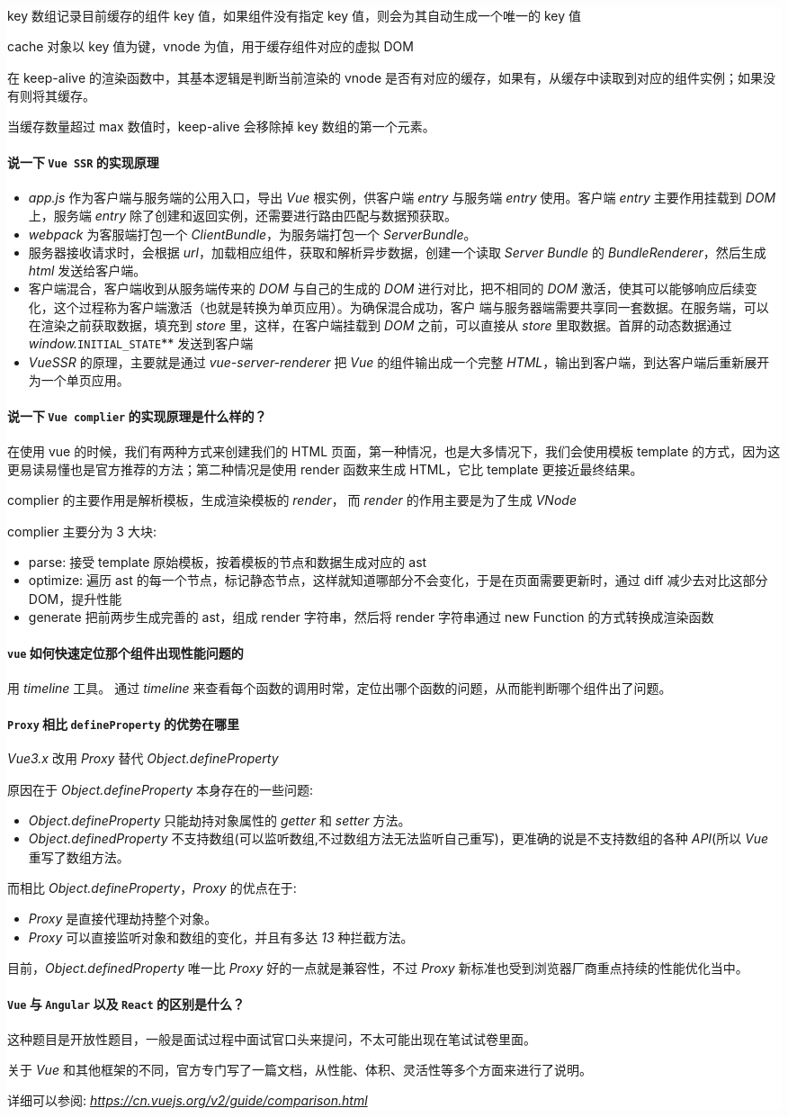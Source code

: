key 数组记录目前缓存的组件 key 值，如果组件没有指定 key 值，则会为其自动生成一个唯一的 key 值

cache 对象以 key 值为键，vnode 为值，用于缓存组件对应的虚拟 DOM

在 keep-alive 的渲染函数中，其基本逻辑是判断当前渲染的 vnode 是否有对应的缓存，如果有，从缓存中读取到对应的组件实例；如果没有则将其缓存。

当缓存数量超过 max 数值时，keep-alive 会移除掉 key 数组的第一个元素。

#### 说一下 `Vue SSR` 的实现原理

- *app.js* 作为客户端与服务端的公用入口，导出 *Vue* 根实例，供客户端 *entry* 与服务端 *entry* 使用。客户端 *entry* 主要作用挂载到 *DOM* 上，服务端 *entry* 除了创建和返回实例，还需要进行路由匹配与数据预获取。
- *webpack* 为客服端打包一个 *ClientBundle*，为服务端打包一个 *ServerBundle*。
- 服务器接收请求时，会根据 *url*，加载相应组件，获取和解析异步数据，创建一个读取 *Server Bundle* 的 *BundleRenderer*，然后生成 *html* 发送给客户端。
- 客户端混合，客户端收到从服务端传来的 *DOM* 与自己的生成的 *DOM* 进行对比，把不相同的 *DOM* 激活，使其可以能够响应后续变化，这个过程称为客户端激活（也就是转换为单页应用）。为确保混合成功，客户 端与服务器端需要共享同一套数据。在服务端，可以在渲染之前获取数据，填充到 *store* 里，这样，在客户端挂载到 *DOM* 之前，可以直接从 *store* 里取数据。首屏的动态数据通过 *window.*`INITIAL_STATE`** 发送到客户端
- *VueSSR* 的原理，主要就是通过 *vue-server-renderer* 把 *Vue* 的组件输出成一个完整 *HTML*，输出到客户端，到达客户端后重新展开为一个单页应用。

#### 说一下 `Vue complier` 的实现原理是什么样的？

在使用 vue 的时候，我们有两种方式来创建我们的 HTML 页面，第一种情况，也是大多情况下，我们会使用模板 template  的方式，因为这更易读易懂也是官方推荐的方法；第二种情况是使用 render 函数来生成 HTML，它比 template 更接近最终结果。

complier 的主要作用是解析模板，生成渲染模板的 *render*， 而 *render* 的作用主要是为了生成 *VNode*

complier 主要分为 3 大块:

- parse: 接受 template 原始模板，按着模板的节点和数据生成对应的 ast
- optimize: 遍历 ast 的每一个节点，标记静态节点，这样就知道哪部分不会变化，于是在页面需要更新时，通过 diff 减少去对比这部分DOM，提升性能
- generate 把前两步生成完善的 ast，组成 render 字符串，然后将 render 字符串通过 new Function 的方式转换成渲染函数

#### `vue` 如何快速定位那个组件出现性能问题的

⽤ *timeline* ⼯具。 通过 *timeline* 来查看每个函数的调⽤时常，定位出哪个函数的问题，从⽽能判断哪个组件出了问题。

#### `Proxy` 相比 `defineProperty` 的优势在哪里

*Vue3.x* 改用 *Proxy* 替代 *Object.defineProperty*

原因在于 *Object.defineProperty* 本身存在的一些问题:

- *Object.defineProperty* 只能劫持对象属性的 *getter* 和 *setter* 方法。
- *Object.definedProperty* 不支持数组(可以监听数组,不过数组方法无法监听自己重写)，更准确的说是不支持数组的各种 *API*(所以 *Vue* 重写了数组方法。

而相比 *Object.defineProperty*，*Proxy* 的优点在于:

- *Proxy* 是直接代理劫持整个对象。
- *Proxy* 可以直接监听对象和数组的变化，并且有多达 *13* 种拦截方法。

目前，*Object.definedProperty* 唯一比 *Proxy* 好的一点就是兼容性，不过 *Proxy* 新标准也受到浏览器厂商重点持续的性能优化当中。

#### `Vue` 与 `Angular` 以及 `React` 的区别是什么？

这种题目是开放性题目，一般是面试过程中面试官口头来提问，不太可能出现在笔试试卷里面。

关于 *Vue* 和其他框架的不同，官方专门写了一篇文档，从性能、体积、灵活性等多个方面来进行了说明。

详细可以参阅: *https://cn.vuejs.org/v2/guide/comparison.html*

